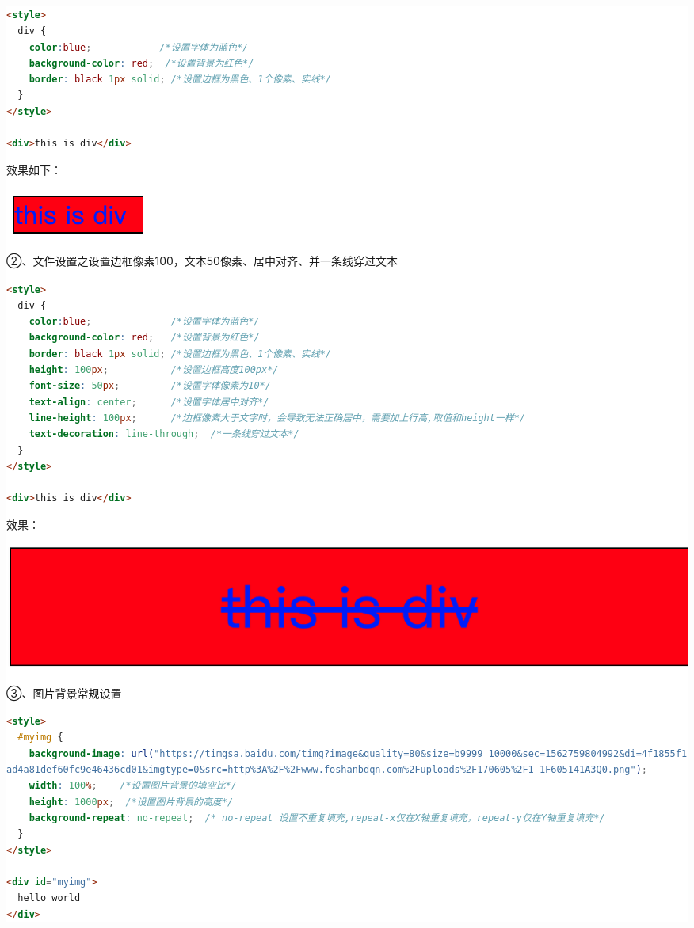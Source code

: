 ```html
<style>
  div {
    color:blue;            /*设置字体为蓝色*/
    background-color: red;  /*设置背景为红色*/
    border: black 1px solid; /*设置边框为黑色、1个像素、实线*/
  }
</style>

<div>this is div</div>
```

效果如下：

![images](./images/4.png)

②、文件设置之设置边框像素100，文本50像素、居中对齐、并一条线穿过文本

```html
<style>
  div {
    color:blue;              /*设置字体为蓝色*/
    background-color: red;   /*设置背景为红色*/
    border: black 1px solid; /*设置边框为黑色、1个像素、实线*/
    height: 100px;           /*设置边框高度100px*/
    font-size: 50px;         /*设置字体像素为10*/
    text-align: center;      /*设置字体居中对齐*/
    line-height: 100px;      /*边框像素大于文字时，会导致无法正确居中，需要加上行高,取值和height一样*/
    text-decoration: line-through;  /*一条线穿过文本*/
  }
</style>

<div>this is div</div>
```

效果：

![images](./images/5.png)

③、图片背景常规设置

```html
<style>
  #myimg {
    background-image: url("https://timgsa.baidu.com/timg?image&quality=80&size=b9999_10000&sec=1562759804992&di=4f1855f1ad4a81def60fc9e46436cd01&imgtype=0&src=http%3A%2F%2Fwww.foshanbdqn.com%2Fuploads%2F170605%2F1-1F605141A3Q0.png");
    width: 100%;    /*设置图片背景的填空比*/
    height: 1000px;  /*设置图片背景的高度*/
    background-repeat: no-repeat;  /* no-repeat 设置不重复填充,repeat-x仅在X轴重复填充，repeat-y仅在Y轴重复填充*/
  }
</style>

<div id="myimg">
  hello world
</div>
```